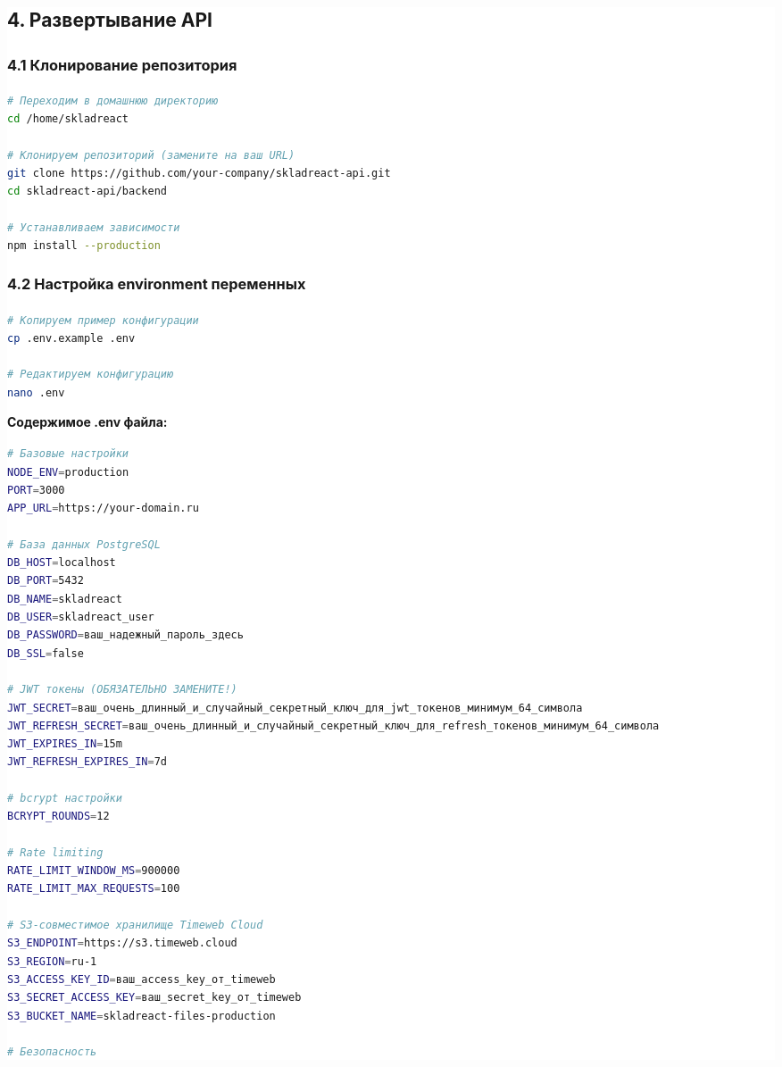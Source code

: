 
## 4. Развертывание API

### 4.1 Клонирование репозитория

```bash
# Переходим в домашнюю директорию
cd /home/skladreact

# Клонируем репозиторий (замените на ваш URL)
git clone https://github.com/your-company/skladreact-api.git
cd skladreact-api/backend

# Устанавливаем зависимости
npm install --production
```

### 4.2 Настройка environment переменных

```bash
# Копируем пример конфигурации
cp .env.example .env

# Редактируем конфигурацию
nano .env
```

**Содержимое .env файла:**

```bash
# Базовые настройки
NODE_ENV=production
PORT=3000
APP_URL=https://your-domain.ru

# База данных PostgreSQL
DB_HOST=localhost
DB_PORT=5432
DB_NAME=skladreact
DB_USER=skladreact_user
DB_PASSWORD=ваш_надежный_пароль_здесь
DB_SSL=false

# JWT токены (ОБЯЗАТЕЛЬНО ЗАМЕНИТЕ!)
JWT_SECRET=ваш_очень_длинный_и_случайный_секретный_ключ_для_jwt_токенов_минимум_64_символа
JWT_REFRESH_SECRET=ваш_очень_длинный_и_случайный_секретный_ключ_для_refresh_токенов_минимум_64_символа
JWT_EXPIRES_IN=15m
JWT_REFRESH_EXPIRES_IN=7d

# bcrypt настройки
BCRYPT_ROUNDS=12

# Rate limiting
RATE_LIMIT_WINDOW_MS=900000
RATE_LIMIT_MAX_REQUESTS=100

# S3-совместимое хранилище Timeweb Cloud
S3_ENDPOINT=https://s3.timeweb.cloud
S3_REGION=ru-1
S3_ACCESS_KEY_ID=ваш_access_key_от_timeweb
S3_SECRET_ACCESS_KEY=ваш_secret_key_от_timeweb
S3_BUCKET_NAME=skladreact-files-production

# Безопасность
```